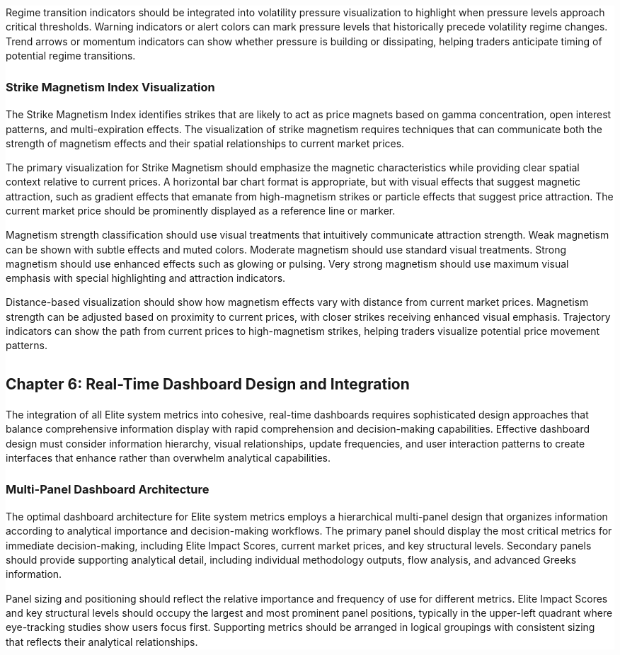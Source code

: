Regime transition indicators should be integrated into volatility pressure visualization to highlight when pressure levels approach critical thresholds. Warning indicators or alert colors can mark pressure levels that historically precede volatility regime changes. Trend arrows or momentum indicators can show whether pressure is building or dissipating, helping traders anticipate timing of potential regime transitions.

### Strike Magnetism Index Visualization

The Strike Magnetism Index identifies strikes that are likely to act as price magnets based on gamma concentration, open interest patterns, and multi-expiration effects. The visualization of strike magnetism requires techniques that can communicate both the strength of magnetism effects and their spatial relationships to current market prices.

The primary visualization for Strike Magnetism should emphasize the magnetic characteristics while providing clear spatial context relative to current prices. A horizontal bar chart format is appropriate, but with visual effects that suggest magnetic attraction, such as gradient effects that emanate from high-magnetism strikes or particle effects that suggest price attraction. The current market price should be prominently displayed as a reference line or marker.

Magnetism strength classification should use visual treatments that intuitively communicate attraction strength. Weak magnetism can be shown with subtle effects and muted colors. Moderate magnetism should use standard visual treatments. Strong magnetism should use enhanced effects such as glowing or pulsing. Very strong magnetism should use maximum visual emphasis with special highlighting and attraction indicators.

Distance-based visualization should show how magnetism effects vary with distance from current market prices. Magnetism strength can be adjusted based on proximity to current prices, with closer strikes receiving enhanced visual emphasis. Trajectory indicators can show the path from current prices to high-magnetism strikes, helping traders visualize potential price movement patterns.

## Chapter 6: Real-Time Dashboard Design and Integration

The integration of all Elite system metrics into cohesive, real-time dashboards requires sophisticated design approaches that balance comprehensive information display with rapid comprehension and decision-making capabilities. Effective dashboard design must consider information hierarchy, visual relationships, update frequencies, and user interaction patterns to create interfaces that enhance rather than overwhelm analytical capabilities.

### Multi-Panel Dashboard Architecture

The optimal dashboard architecture for Elite system metrics employs a hierarchical multi-panel design that organizes information according to analytical importance and decision-making workflows. The primary panel should display the most critical metrics for immediate decision-making, including Elite Impact Scores, current market prices, and key structural levels. Secondary panels should provide supporting analytical detail, including individual methodology outputs, flow analysis, and advanced Greeks information.

Panel sizing and positioning should reflect the relative importance and frequency of use for different metrics. Elite Impact Scores and key structural levels should occupy the largest and most prominent panel positions, typically in the upper-left quadrant where eye-tracking studies show users focus first. Supporting metrics should be arranged in logical groupings with consistent sizing that reflects their analytical relationships.
